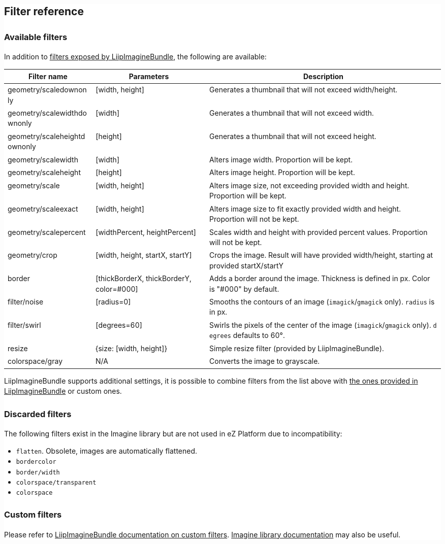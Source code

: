 ## Filter reference

### Available filters

In addition to [filters exposed by LiipImagineBundle](http://symfony.com/doc/2.0/bundles/LiipImagineBundle/filters.html), the following are available:

| Filter name                  | Parameters                                  | Description                                                                                        |
|------------------------------|---------------------------------------------|----------------------------------------------------------------------------------------------------|
| geometry/scaledownonly       | \[width, height\]                           | Generates a thumbnail that will not exceed width/height.                                           |
| geometry/scalewidthdownonly  | \[width\]                                   | Generates a thumbnail that will not exceed width.                                                  |
| geometry/scaleheightdownonly | \[height\]                                  | Generates a thumbnail that will not exceed height.                                                 |
| geometry/scalewidth          | \[width\]                                   | Alters image width. Proportion will be kept.                                                       |
| geometry/scaleheight         | \[height\]                                  | Alters image height. Proportion will be kept.                                                      |
| geometry/scale               | \[width, height\]                           | Alters image size, not exceeding provided width and height. Proportion will be kept.               |
| geometry/scaleexact          | \[width, height\]                           | Alters image size to fit exactly provided width and height. Proportion will not be kept.           |
| geometry/scalepercent        | \[widthPercent, heightPercent\]             | Scales width and height with provided percent values. Proportion will not be kept.                 |
| geometry/crop                | \[width, height, startX, startY\]           | Crops the image. Result will have provided width/height, starting at provided startX/startY        |
| border                       | \[thickBorderX, thickBorderY, color=\#000\] | Adds a border around the image. Thickness is defined in px. Color is "\#000" by default.           |
| filter/noise                 | \[radius=0\]                                | Smooths the contours of an image (`imagick`/`gmagick` only). `radius` is in px.                    |
| filter/swirl                 | \[degrees=60\]                              | Swirls the pixels of the center of the image (`imagick`/`gmagick` only). `degrees` defaults to 60°.|
| resize                       | {size: \[width, height\]}                   | Simple resize filter (provided by LiipImagineBundle).                                              |
| colorspace/gray              | N/A                                         | Converts the image to grayscale.                                                                   |

LiipImagineBundle supports additional settings, it is possible to combine filters from the list above with [the ones provided in LiipImagineBundle](http://symfony.com/doc/2.0/bundles/LiipImagineBundle/filters.html) or custom ones.

### Discarded filters

The following filters exist in the Imagine library but are not used in eZ Platform due to incompatibility:

- `flatten`. Obsolete, images are automatically flattened.
- `bordercolor`
- `border/width`
- `colorspace/transparent`
- `colorspace`

### Custom filters

Please refer to [LiipImagineBundle documentation on custom filters](http://symfony.com/doc/2.0/bundles/LiipImagineBundle/filters.html#custom-filters). [Imagine library documentation](http://imagine.readthedocs.org/en/latest/) may also be useful.

